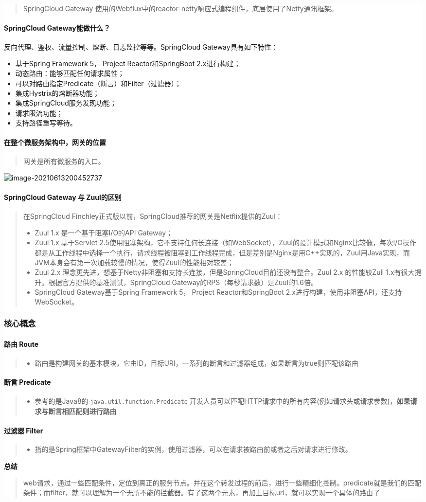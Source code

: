 > SpringCloud Gateway 使用的Webflux中的reactor-netty响应式编程组件，底层使用了Netty通讯框架。

####  SpringCloud Gateway能做什么？

反向代理、鉴权、流量控制、熔断、日志监控等等。SpringCloud Gateway具有如下特性：

- 基于Spring Framework 5， Project Reactor和SpringBoot 2.x进行构建；
- 动态路由：能够匹配任何请求属性；
- 可以对路由指定Predicate（断言）和Filter（过滤器）；
- 集成Hystrix的熔断器功能；
- 集成SpringCloud服务发现功能；
- 请求限流功能；
- 支持路径重写等待。



#### 在整个微服务架构中，网关的位置

> 网关是所有微服务的入口。

![image-20210613200452737](https://i.loli.net/2021/06/15/j7xHJU4Y9hcsKIe.png)

#### SpringCloud Gateway 与 Zuul的区别

> 在SpringCloud Finchley正式版以前，SpringCloud推荐的网关是Netflix提供的Zuul：
>
> - Zuul 1.x 是一个基于阻塞I/O的API Gateway；
> - Zuul 1.x 基于Servlet 2.5使用阻塞架构，它不支持任何长连接（如WebSocket），Zuul的设计模式和Nginx比较像，每次I/O操作都是从工作线程中选择一个执行，请求线程被阻塞到工作线程完成，但是差别是Nginx是用C++实现的，Zuul用Java实现，而JVM本身会有第一次加载较慢的情况，使得Zuul的性能相对较差；
> - Zuul 2.x 理念更先进，想基于Netty非阻塞和支持长连接，但是SpringCloud目前还没有整合。Zuul 2.x 的性能较Zull 1.x有很大提升。根据官方提供的基准测试，SpringCloud Gateway的RPS（每秒请求数）是Zuul的1.6倍。
> - SpringCloud Gateway基于Spring Framework 5， Project Reactor和SpringBoot 2.x进行构建，使用非阻塞API，还支持WebSocket。







### 核心概念

#### 路由 Route

> - 路由是构建网关的基本模块，它由ID，目标URI，一系列的断言和过滤器组成，如果断言为true则匹配该路由

#### 断言 Predicate

> - 参考的是Java8的 `java.util.function.Predicate` 开发人员可以匹配HTTP请求中的所有内容(例如请求头或请求参数)，**如果请求与断言相匹配则进行路由** 

#### 过滤器 Filter

> - 指的是Spring框架中GatewayFilter的实例，使用过滤器，可以在请求被路由前或者之后对请求进行修改。



**总结** 

>  web请求，通过一些匹配条件，定位到真正的服务节点。并在这个转发过程的前后，进行一些精细化控制。predicate就是我们的匹配条件；而filter，就可以理解为一个无所不能的拦截器。有了这两个元素，再加上目标uri，就可以实现一个具体的路由了 
